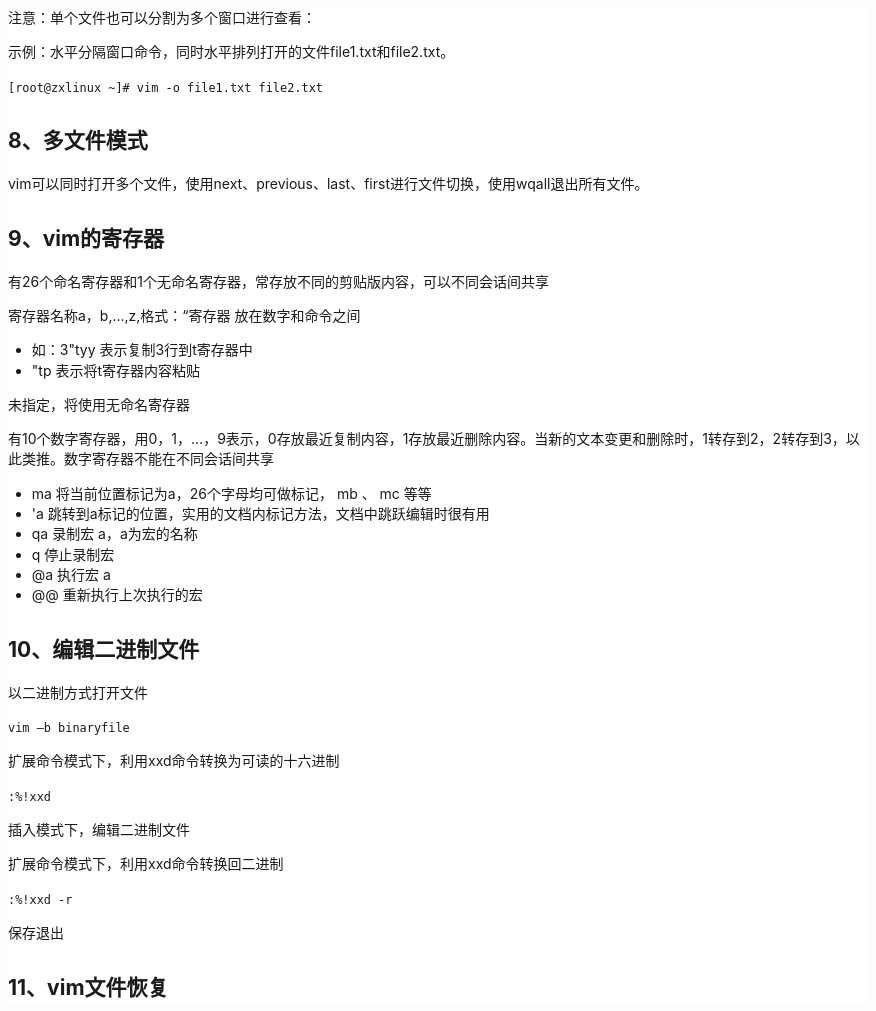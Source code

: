 注意：单个文件也可以分割为多个窗口进行查看：

示例：水平分隔窗口命令，同时水平排列打开的文件file1.txt和file2.txt。

```
[root@zxlinux ~]# vim -o file1.txt file2.txt
```

## 8、多文件模式

vim可以同时打开多个文件，使用next、previous、last、first进行文件切换，使用wqall退出所有文件。

## 9、vim的寄存器

有26个命名寄存器和1个无命名寄存器，常存放不同的剪贴版内容，可以不同会话间共享

寄存器名称a，b,…,z,格式：“寄存器 放在数字和命令之间

- 如：3"tyy 表示复制3行到t寄存器中
- "tp 表示将t寄存器内容粘贴

未指定，将使用无命名寄存器

有10个数字寄存器，用0，1，…，9表示，0存放最近复制内容，1存放最近删除内容。当新的文本变更和删除时，1转存到2，2转存到3，以此类推。数字寄存器不能在不同会话间共享

- ma 将当前位置标记为a，26个字母均可做标记， mb 、 mc 等等
- 'a 跳转到a标记的位置，实用的文档内标记方法，文档中跳跃编辑时很有用
- qa 录制宏 a，a为宏的名称
- q 停止录制宏
- @a 执行宏 a
- @@ 重新执行上次执行的宏

## 10、编辑二进制文件

以二进制方式打开文件

```
vim –b binaryfile
```

扩展命令模式下，利用xxd命令转换为可读的十六进制

```
:%!xxd
```

插入模式下，编辑二进制文件

扩展命令模式下，利用xxd命令转换回二进制

```
:%!xxd -r
```

保存退出

## 11、vim文件恢复
